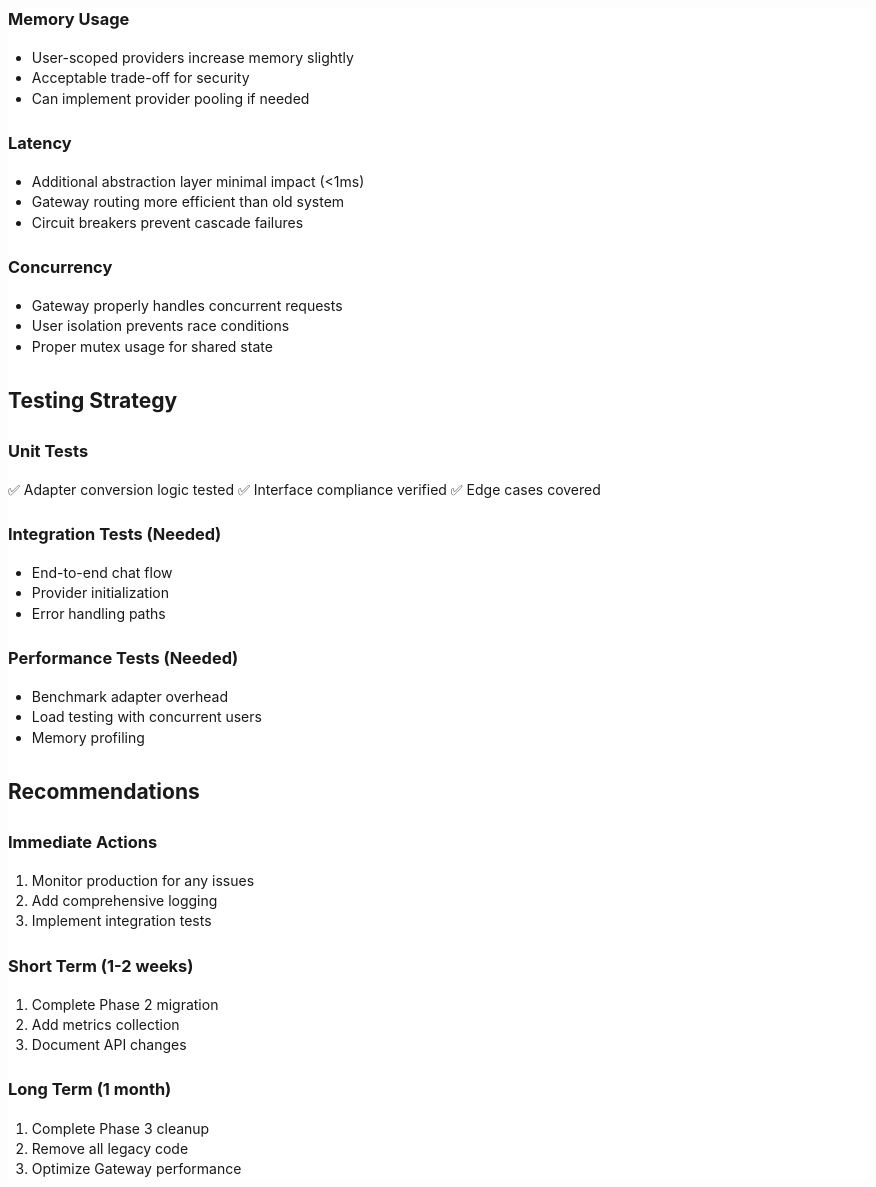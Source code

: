 ### Memory Usage
- User-scoped providers increase memory slightly
- Acceptable trade-off for security
- Can implement provider pooling if needed

### Latency
- Additional abstraction layer minimal impact (<1ms)
- Gateway routing more efficient than old system
- Circuit breakers prevent cascade failures

### Concurrency
- Gateway properly handles concurrent requests
- User isolation prevents race conditions
- Proper mutex usage for shared state

## Testing Strategy

### Unit Tests
✅ Adapter conversion logic tested
✅ Interface compliance verified
✅ Edge cases covered

### Integration Tests (Needed)
- End-to-end chat flow
- Provider initialization
- Error handling paths

### Performance Tests (Needed)
- Benchmark adapter overhead
- Load testing with concurrent users
- Memory profiling

## Recommendations

### Immediate Actions
1. Monitor production for any issues
2. Add comprehensive logging
3. Implement integration tests

### Short Term (1-2 weeks)
1. Complete Phase 2 migration
2. Add metrics collection
3. Document API changes

### Long Term (1 month)
1. Complete Phase 3 cleanup
2. Remove all legacy code
3. Optimize Gateway performance
